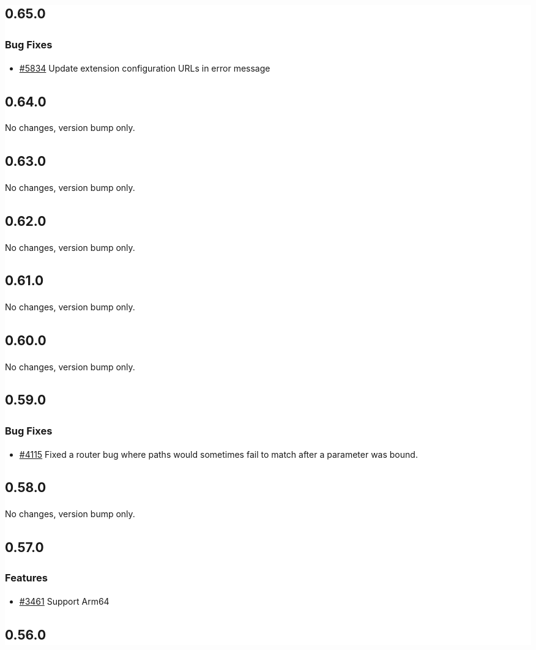 
## 0.65.0

### Bug Fixes

- [#5834](https://github.com/microsoft/typespec/pull/5834) Update extension configuration URLs in error message


## 0.64.0

No changes, version bump only.

## 0.63.0

No changes, version bump only.

## 0.62.0

No changes, version bump only.

## 0.61.0

No changes, version bump only.

## 0.60.0

No changes, version bump only.

## 0.59.0

### Bug Fixes

- [#4115](https://github.com/microsoft/typespec/pull/4115) Fixed a router bug where paths would sometimes fail to match after a parameter was bound.


## 0.58.0

No changes, version bump only.

## 0.57.0

### Features

- [#3461](https://github.com/microsoft/typespec/pull/3461) Support Arm64


## 0.56.0
